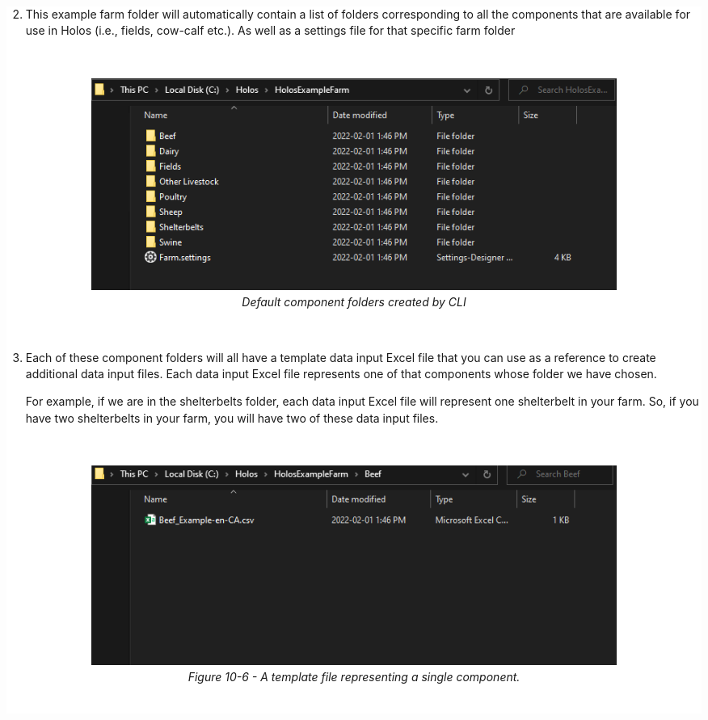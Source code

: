 2.	This example farm folder will automatically contain a list of folders corresponding to all the components that are available for use in Holos (i.e., fields, cow-calf etc.). As well as a settings file for that specific farm folder

<br>
<p align="center">
 <img src="../../Images/UserGuide/en/chapter10/figure10-3.png" alt="Figure10-3" width="650"/>
    <br>
    <em>
		Default component folders created by CLI
	</em>
</p>
<br>

3.	Each of these component folders will all have a template data input Excel file that you can use as a reference to create additional data input files. Each data input Excel file represents one of that components whose folder we have chosen. 

	For example, if we are in the shelterbelts folder, each data input Excel file will represent one shelterbelt in your farm. So, if you have two shelterbelts in your farm, you will have two of these data input files.

<br>
<p align="center">
 <img src="../../Images/UserGuide/en/chapter10/figure10-6.png" alt="Figure10-6" width="650"/>
    <br>
    <em>
		Figure 10-6 - A template file representing a single component.
	</em>
</p>
<br>
